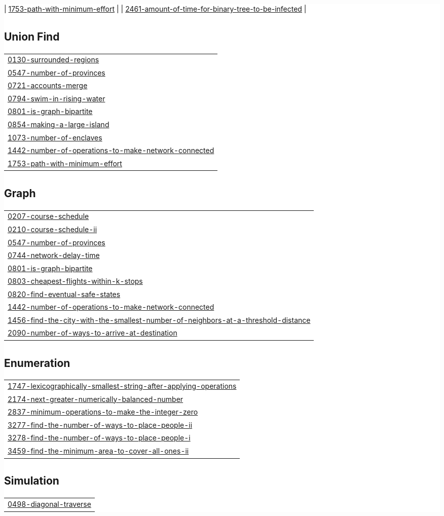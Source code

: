 | [1753-path-with-minimum-effort](https://github.com/99likhitha/Leetcode_solutions/tree/master/1753-path-with-minimum-effort) |
| [2461-amount-of-time-for-binary-tree-to-be-infected](https://github.com/99likhitha/Leetcode_solutions/tree/master/2461-amount-of-time-for-binary-tree-to-be-infected) |
## Union Find
|  |
| ------- |
| [0130-surrounded-regions](https://github.com/99likhitha/Leetcode_solutions/tree/master/0130-surrounded-regions) |
| [0547-number-of-provinces](https://github.com/99likhitha/Leetcode_solutions/tree/master/0547-number-of-provinces) |
| [0721-accounts-merge](https://github.com/99likhitha/Leetcode_solutions/tree/master/0721-accounts-merge) |
| [0794-swim-in-rising-water](https://github.com/99likhitha/Leetcode_solutions/tree/master/0794-swim-in-rising-water) |
| [0801-is-graph-bipartite](https://github.com/99likhitha/Leetcode_solutions/tree/master/0801-is-graph-bipartite) |
| [0854-making-a-large-island](https://github.com/99likhitha/Leetcode_solutions/tree/master/0854-making-a-large-island) |
| [1073-number-of-enclaves](https://github.com/99likhitha/Leetcode_solutions/tree/master/1073-number-of-enclaves) |
| [1442-number-of-operations-to-make-network-connected](https://github.com/99likhitha/Leetcode_solutions/tree/master/1442-number-of-operations-to-make-network-connected) |
| [1753-path-with-minimum-effort](https://github.com/99likhitha/Leetcode_solutions/tree/master/1753-path-with-minimum-effort) |
## Graph
|  |
| ------- |
| [0207-course-schedule](https://github.com/99likhitha/Leetcode_solutions/tree/master/0207-course-schedule) |
| [0210-course-schedule-ii](https://github.com/99likhitha/Leetcode_solutions/tree/master/0210-course-schedule-ii) |
| [0547-number-of-provinces](https://github.com/99likhitha/Leetcode_solutions/tree/master/0547-number-of-provinces) |
| [0744-network-delay-time](https://github.com/99likhitha/Leetcode_solutions/tree/master/0744-network-delay-time) |
| [0801-is-graph-bipartite](https://github.com/99likhitha/Leetcode_solutions/tree/master/0801-is-graph-bipartite) |
| [0803-cheapest-flights-within-k-stops](https://github.com/99likhitha/Leetcode_solutions/tree/master/0803-cheapest-flights-within-k-stops) |
| [0820-find-eventual-safe-states](https://github.com/99likhitha/Leetcode_solutions/tree/master/0820-find-eventual-safe-states) |
| [1442-number-of-operations-to-make-network-connected](https://github.com/99likhitha/Leetcode_solutions/tree/master/1442-number-of-operations-to-make-network-connected) |
| [1456-find-the-city-with-the-smallest-number-of-neighbors-at-a-threshold-distance](https://github.com/99likhitha/Leetcode_solutions/tree/master/1456-find-the-city-with-the-smallest-number-of-neighbors-at-a-threshold-distance) |
| [2090-number-of-ways-to-arrive-at-destination](https://github.com/99likhitha/Leetcode_solutions/tree/master/2090-number-of-ways-to-arrive-at-destination) |
## Enumeration
|  |
| ------- |
| [1747-lexicographically-smallest-string-after-applying-operations](https://github.com/99likhitha/Leetcode_solutions/tree/master/1747-lexicographically-smallest-string-after-applying-operations) |
| [2174-next-greater-numerically-balanced-number](https://github.com/99likhitha/Leetcode_solutions/tree/master/2174-next-greater-numerically-balanced-number) |
| [2837-minimum-operations-to-make-the-integer-zero](https://github.com/99likhitha/Leetcode_solutions/tree/master/2837-minimum-operations-to-make-the-integer-zero) |
| [3277-find-the-number-of-ways-to-place-people-ii](https://github.com/99likhitha/Leetcode_solutions/tree/master/3277-find-the-number-of-ways-to-place-people-ii) |
| [3278-find-the-number-of-ways-to-place-people-i](https://github.com/99likhitha/Leetcode_solutions/tree/master/3278-find-the-number-of-ways-to-place-people-i) |
| [3459-find-the-minimum-area-to-cover-all-ones-ii](https://github.com/99likhitha/Leetcode_solutions/tree/master/3459-find-the-minimum-area-to-cover-all-ones-ii) |
## Simulation
|  |
| ------- |
| [0498-diagonal-traverse](https://github.com/99likhitha/Leetcode_solutions/tree/master/0498-diagonal-traverse) |